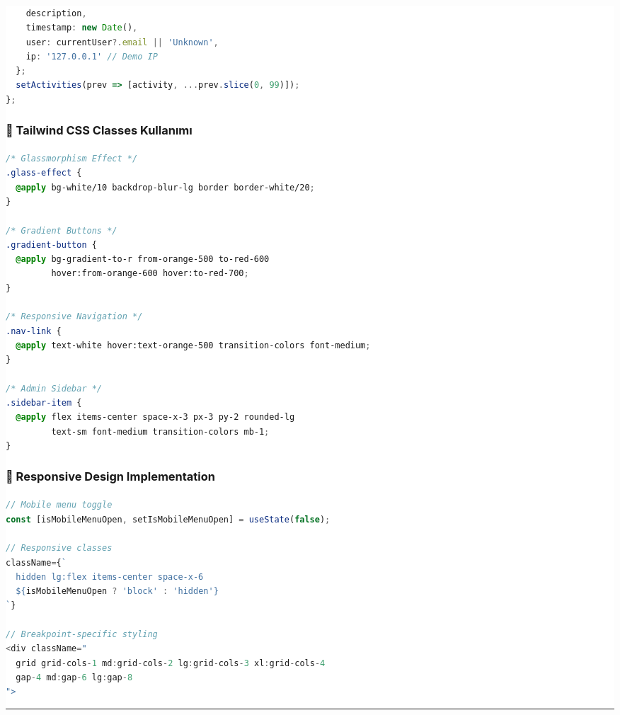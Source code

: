 ```typescript
    description,
    timestamp: new Date(),
    user: currentUser?.email || 'Unknown',
    ip: '127.0.0.1' // Demo IP
  };
  setActivities(prev => [activity, ...prev.slice(0, 99)]);
};
```

### 🎨 Tailwind CSS Classes Kullanımı
```css
/* Glassmorphism Effect */
.glass-effect {
  @apply bg-white/10 backdrop-blur-lg border border-white/20;
}

/* Gradient Buttons */
.gradient-button {
  @apply bg-gradient-to-r from-orange-500 to-red-600
         hover:from-orange-600 hover:to-red-700;
}

/* Responsive Navigation */
.nav-link {
  @apply text-white hover:text-orange-500 transition-colors font-medium;
}

/* Admin Sidebar */
.sidebar-item {
  @apply flex items-center space-x-3 px-3 py-2 rounded-lg
         text-sm font-medium transition-colors mb-1;
}
```

### 📱 Responsive Design Implementation
```typescript
// Mobile menu toggle
const [isMobileMenuOpen, setIsMobileMenuOpen] = useState(false);

// Responsive classes
className={`
  hidden lg:flex items-center space-x-6
  ${isMobileMenuOpen ? 'block' : 'hidden'}
`}

// Breakpoint-specific styling
<div className="
  grid grid-cols-1 md:grid-cols-2 lg:grid-cols-3 xl:grid-cols-4
  gap-4 md:gap-6 lg:gap-8
">
```

---